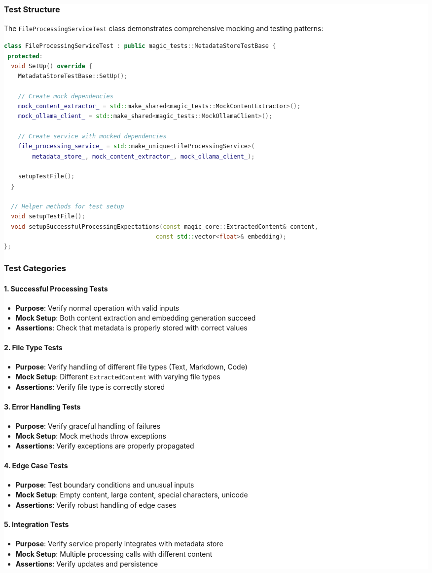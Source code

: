 ### Test Structure

The `FileProcessingServiceTest` class demonstrates comprehensive mocking and testing patterns:

```cpp
class FileProcessingServiceTest : public magic_tests::MetadataStoreTestBase {
 protected:
  void SetUp() override {
    MetadataStoreTestBase::SetUp();
    
    // Create mock dependencies
    mock_content_extractor_ = std::make_shared<magic_tests::MockContentExtractor>();
    mock_ollama_client_ = std::make_shared<magic_tests::MockOllamaClient>();
    
    // Create service with mocked dependencies
    file_processing_service_ = std::make_unique<FileProcessingService>(
        metadata_store_, mock_content_extractor_, mock_ollama_client_);
    
    setupTestFile();
  }
  
  // Helper methods for test setup
  void setupTestFile();
  void setupSuccessfulProcessingExpectations(const magic_core::ExtractedContent& content,
                                           const std::vector<float>& embedding);
};
```

### Test Categories

#### 1. Successful Processing Tests
- **Purpose**: Verify normal operation with valid inputs
- **Mock Setup**: Both content extraction and embedding generation succeed
- **Assertions**: Check that metadata is properly stored with correct values

#### 2. File Type Tests
- **Purpose**: Verify handling of different file types (Text, Markdown, Code)
- **Mock Setup**: Different `ExtractedContent` with varying file types
- **Assertions**: Verify file type is correctly stored

#### 3. Error Handling Tests
- **Purpose**: Verify graceful handling of failures
- **Mock Setup**: Mock methods throw exceptions
- **Assertions**: Verify exceptions are properly propagated

#### 4. Edge Case Tests
- **Purpose**: Test boundary conditions and unusual inputs
- **Mock Setup**: Empty content, large content, special characters, unicode
- **Assertions**: Verify robust handling of edge cases

#### 5. Integration Tests
- **Purpose**: Verify service properly integrates with metadata store
- **Mock Setup**: Multiple processing calls with different content
- **Assertions**: Verify updates and persistence
